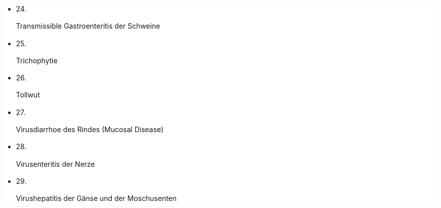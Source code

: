   - 24\.
    
    <div style="">
    
    Transmissible Gastroenteritis der Schweine
    
    </div>

  - 25\.
    
    <div style="">
    
    Trichophytie
    
    </div>

  - 26\.
    
    <div style="">
    
    Tollwut
    
    </div>

  - 27\.
    
    <div style="">
    
    Virusdiarrhoe des Rindes (Mucosal Disease)
    
    </div>

  - 28\.
    
    <div style="">
    
    Virusenteritis der Nerze
    
    </div>

  - 29\.
    
    <div style="">
    
    Virushepatitis der Gänse und der Moschusenten
    
    </div>

</div>

</div>

</div>

</div>
